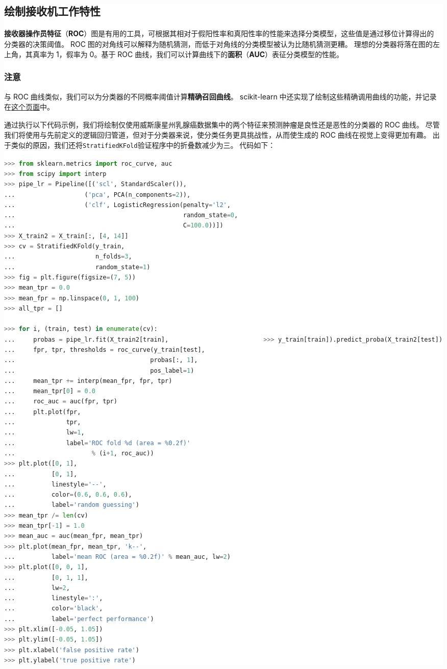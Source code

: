 ## 绘制接收机工作特性

**接收器操作员特征**（**ROC**）图是有用的工具，可根据其相对于假阳性率和真阳性率的性能来选择分类模型，这些值是通过移位计算得出的 分类器的决策阈值。 ROC 图的对角线可以解释为随机猜测，而低于对角线的分类模型被认为比随机猜测更糟。 理想的分类器将落在图的左上角，其真率为 1，假率为 0。基于 ROC 曲线，我们可以计算曲线下的**面积**（**AUC**）表征分类模型的性能。

### 注意

与 ROC 曲线类似，我们可以为分类器的不同概率阈值计算**精确召回曲线**。 scikit-learn 中还实现了绘制这些精确调用曲线的功能，并记录在[这个页面](http://scikit-learn.org/stable/modules/generated/sklearn.metrics.precision_recall_curve.html)中。

通过执行以下代码示例，我们将绘制仅使用威斯康星州乳腺癌数据集中的两个特征来预测肿瘤是良性还是恶性的分类器的 ROC 曲线。 尽管我们将使用与先前定义的逻辑回归管道，但对于分类器来说，使分类任务更具挑战性，从而使生成的 ROC 曲线在视觉上变得更加有趣。 出于类似的原因，我们还将`StratifiedKFold`验证程序中的折叠数减少为三。 代码如下：

```py
>>> from sklearn.metrics import roc_curve, auc
>>> from scipy import interp
>>> pipe_lr = Pipeline([('scl', StandardScaler()),
...                   ('pca', PCA(n_components=2)),
...                   ('clf', LogisticRegression(penalty='l2',
...                                              random_state=0,
...                                              C=100.0))])
>>> X_train2 = X_train[:, [4, 14]]
>>> cv = StratifiedKFold(y_train, 
...                      n_folds=3, 
...                      random_state=1)
>>> fig = plt.figure(figsize=(7, 5))
>>> mean_tpr = 0.0
>>> mean_fpr = np.linspace(0, 1, 100)
>>> all_tpr = []

>>> for i, (train, test) in enumerate(cv):
...     probas = pipe_lr.fit(X_train2[train],                          >>> y_train[train]).predict_proba(X_train2[test])    
...     fpr, tpr, thresholds = roc_curve(y_train[test], 
...                                     probas[:, 1], 
...                                     pos_label=1)
...     mean_tpr += interp(mean_fpr, fpr, tpr)
...     mean_tpr[0] = 0.0
...     roc_auc = auc(fpr, tpr)
...     plt.plot(fpr, 
...              tpr, 
...              lw=1, 
...              label='ROC fold %d (area = %0.2f)' 
...                     % (i+1, roc_auc))
>>> plt.plot([0, 1], 
...          [0, 1], 
...          linestyle='--', 
...          color=(0.6, 0.6, 0.6), 
...          label='random guessing')
>>> mean_tpr /= len(cv)
>>> mean_tpr[-1] = 1.0
>>> mean_auc = auc(mean_fpr, mean_tpr)
>>> plt.plot(mean_fpr, mean_tpr, 'k--',
...          label='mean ROC (area = %0.2f)' % mean_auc, lw=2)
>>> plt.plot([0, 0, 1], 
...          [0, 1, 1], 
...          lw=2, 
...          linestyle=':', 
...          color='black', 
...          label='perfect performance')
>>> plt.xlim([-0.05, 1.05])
>>> plt.ylim([-0.05, 1.05])
>>> plt.xlabel('false positive rate')
>>> plt.ylabel('true positive rate')
```